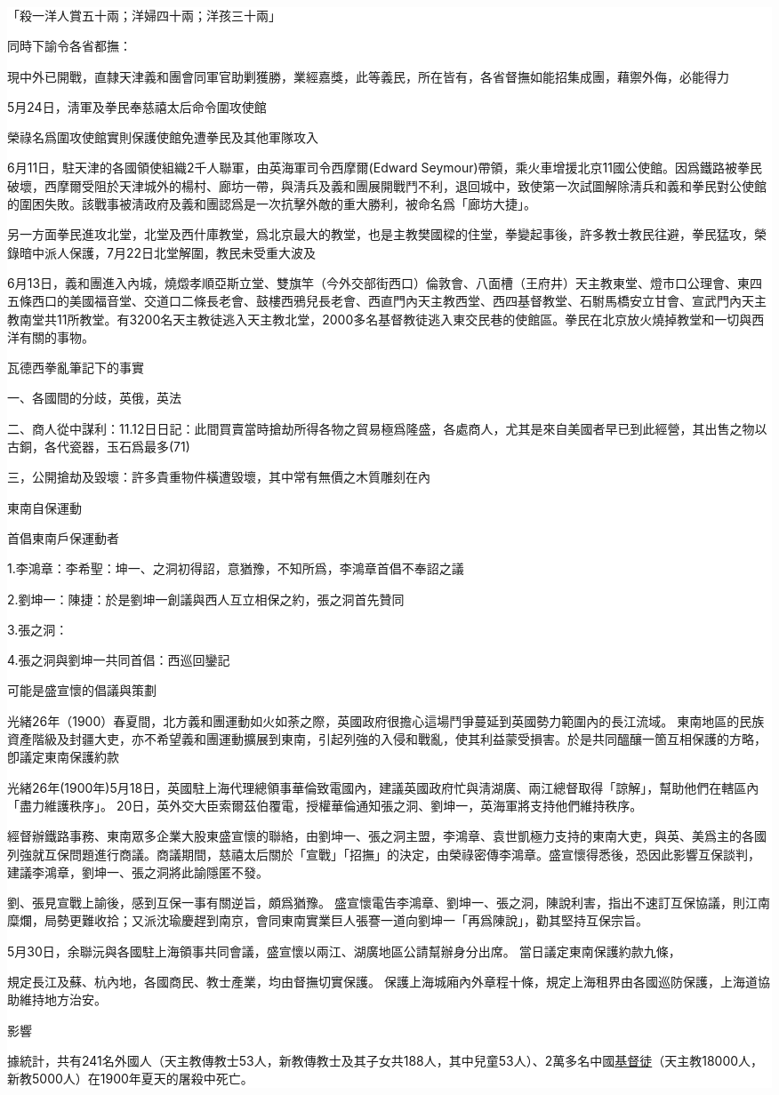 「殺一洋人賞五十兩；洋婦四十兩；洋孩三十兩」

同時下諭令各省都撫：

現中外已開戰，直隸天津義和團會同軍官助剿獲勝，業經嘉獎，此等義民，所在皆有，各省督撫如能招集成團，藉禦外侮，必能得力

5月24日，淸軍及拳民奉慈禧太后命令圍攻使館

榮祿名爲圍攻使館實則保護使館免遭拳民及其他軍隊攻入

6月11日，駐天津的各國領使組織2千人聯軍，由英海軍司令西摩爾(Edward Seymour)帶領，乘火車增援北京11國公使館。因爲鐵路被拳民破壞，西摩爾受阻於天津城外的楊村、廊坊一帶，與淸兵及義和團展開戰鬥不利，退回城中，致使第一次試圖解除淸兵和義和拳民對公使館的圍困失敗。該戰事被淸政府及義和團認爲是一次抗擊外敵的重大勝利，被命名爲「廊坊大捷」。

另一方面拳民進攻北堂，北堂及西什庫教堂，爲北京最大的教堂，也是主教樊國樑的住堂，拳變起事後，許多教士教民往避，拳民猛攻，榮錄暗中派人保護，7月22日北堂解圍，教民未受重大波及

6月13日，義和團進入內城，燒燬孝順亞斯立堂、雙旗竿（今外交部街西口）倫敦會、八面槽（王府井）天主教東堂、燈市口公理會、東四五條西口的美國福音堂、交道口二條長老會、鼓樓西鴉兒長老會、西直門內天主教西堂、西四基督教堂、石駙馬橋安立甘會、宣武門內天主教南堂共11所教堂。有3200名天主教徒逃入天主教北堂，2000多名基督教徒逃入東交民巷的使館區。拳民在北京放火燒掉教堂和一切與西洋有關的事物。

瓦德西拳亂筆記下的事實

一、各國間的分歧，英俄，英法

二、商人從中謀利：11.12日日記：此間買賣當時搶劫所得各物之貿易極爲隆盛，各處商人，尤其是來自美國者早已到此經營，其出售之物以古銅，各代瓷器，玉石爲最多(71)

三，公開搶劫及毀壞：許多貴重物件橫遭毀壞，其中常有無價之木質雕刻在內

東南自保運動

首倡東南戶保運動者

1.李鴻章：李希聖：坤一、之洞初得詔，意猶豫，不知所爲，李鴻章首倡不奉詔之議

2.劉坤一：陳捷：於是劉坤一創議與西人互立相保之約，張之洞首先贊同

3.張之洞：

4.張之洞與劉坤一共同首倡：西巡回鑾記

可能是盛宣懷的倡議與策劃

光緒26年（1900）春夏間，北方義和團運動如火如荼之際，英國政府很擔心這場鬥爭蔓延到英國勢力範圍內的長江流域。
東南地區的民族資產階級及封疆大吏，亦不希望義和團運動擴展到東南，引起列強的入侵和戰亂，使其利益蒙受損害。於是共同醞釀一箇互相保護的方略，卽議定<v>東南保護約款</v>

光緒26年(1900年)5月18日，英國駐上海代理總領事華倫致電國內，建議英國政府忙與淸湖廣、兩江總督取得「諒解」，幫助他們在轄區內「盡力維護秩序」。
20日，英外交大臣索爾茲伯覆電，授權華倫通知張之洞、劉坤一，英海軍將支持他們維持秩序。

經督辦鐵路事務、東南眾多企業大股東盛宣懷的聯絡，由劉坤一、張之洞主盟，李鴻章、袁世凱極力支持的東南大吏，與英、美爲主的各國列強就互保問題進行商議。商議期間，慈禧太后關於「宣戰」「招撫」的決定，由榮祿密傳李鴻章。盛宣懷得悉後，恐因此影響互保談判，建議李鴻章，劉坤一、張之洞將此諭隱匿不發。

劉、張見宣戰上諭後，感到互保一事有關逆旨，頗爲猶豫。
盛宣懷電告李鴻章、劉坤一、張之洞，陳說利害，指出不速訂互保協議，則江南糜爛，局勢更難收拾；又派沈瑜慶趕到南京，會同東南實業巨人張謇一道向劉坤一「再爲陳說」，勸其堅持互保宗旨。

5月30日，余聯沅與各國駐上海領事共同會議，盛宣懷以兩江、湖廣地區公請幫辦身分出席。
當日議定<v>東南保護約款</v>九條，

規定長江及蘇、杭內地，各國商民、教士產業，均由督撫切實保護。
<v>保護上海城廂內外章程</v>十條，規定上海租界由各國巡防保護，上海道協助維持地方治安。

影響

據統計，共有241名外國人（天主教傳教士53人，新教傳教士及其子女共188人，其中兒童53人）、2萬多名中國[基督徒](http://zh.wikipedia.org/wiki/%E5%9F%BA%E7%9D%A3%E5%BE%92)（天主教18000人，新教5000人）在1900年夏天的屠殺中死亡。
